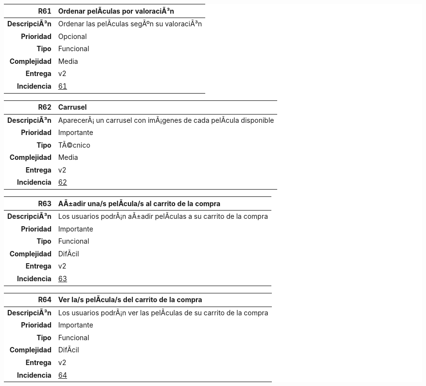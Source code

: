 | **R61**     | **Ordenar pelÃ­culas por valoraciÃ³n**         |
| --------------: | :------------------- |
| **DescripciÃ³n** | Ordenar las pelÃ­culas segÃºn su valoraciÃ³n             |
| **Prioridad**   | Opcional           |
| **Tipo**        | Funcional                |
| **Complejidad** | Media         |
| **Entrega**     | v2             |
| **Incidencia**  | [61](https://github.com/Joaquin-1/Proyecto-BFJMJ/issues/61) |

| **R62**     | **Carrusel**         |
| --------------: | :------------------- |
| **DescripciÃ³n** | AparecerÃ¡ un carrusel con imÃ¡genes de cada pelÃ­cula disponible             |
| **Prioridad**   | Importante           |
| **Tipo**        | TÃ©cnico                |
| **Complejidad** | Media         |
| **Entrega**     | v2             |
| **Incidencia**  | [62](https://github.com/Joaquin-1/Proyecto-BFJMJ/issues/62) |

| **R63**     | **AÃ±adir una/s pelÃ­cula/s al carrito de la compra**         |
| --------------: | :------------------- |
| **DescripciÃ³n** | Los usuarios podrÃ¡n aÃ±adir pelÃ­culas a su carrito de la compra             |
| **Prioridad**   | Importante           |
| **Tipo**        | Funcional                |
| **Complejidad** | DifÃ­cil         |
| **Entrega**     | v2             |
| **Incidencia**  | [63](https://github.com/Joaquin-1/Proyecto-BFJMJ/issues/63) |

| **R64**     | **Ver la/s pelÃ­cula/s del carrito de la compra**         |
| --------------: | :------------------- |
| **DescripciÃ³n** | Los usuarios podrÃ¡n ver las pelÃ­culas de su carrito de la compra             |
| **Prioridad**   | Importante           |
| **Tipo**        | Funcional                |
| **Complejidad** | DifÃ­cil         |
| **Entrega**     | v2             |
| **Incidencia**  | [64](https://github.com/Joaquin-1/Proyecto-BFJMJ/issues/64) |
